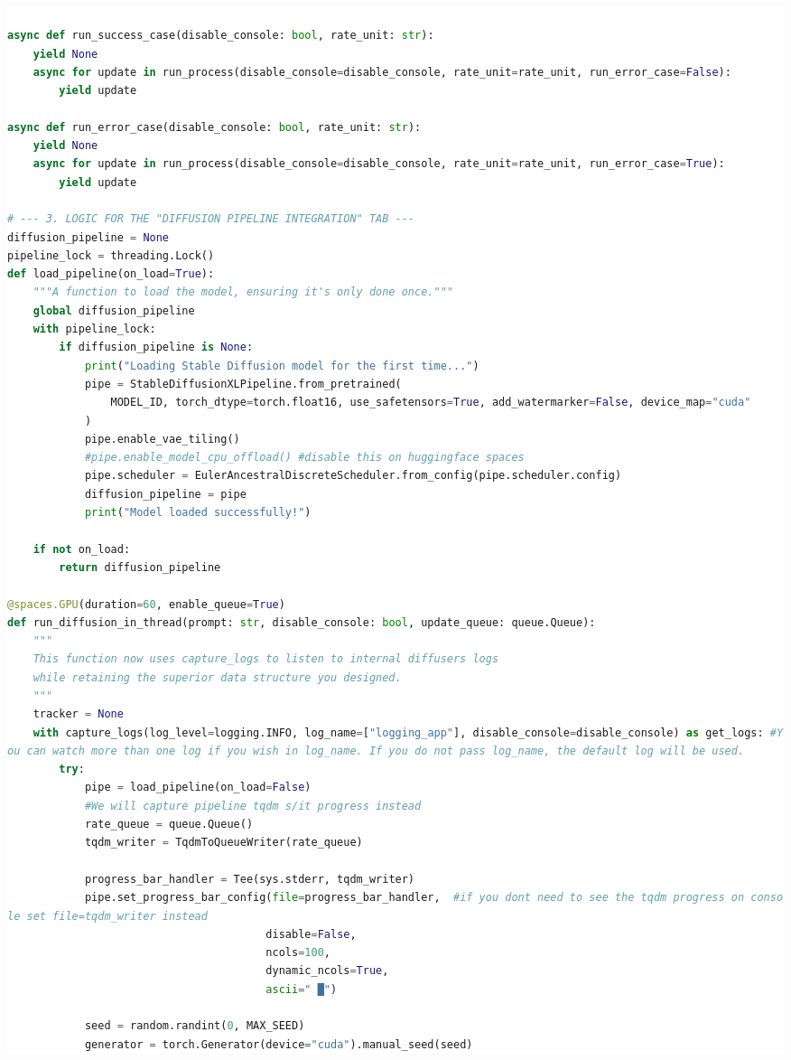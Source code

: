 ```python

async def run_success_case(disable_console: bool, rate_unit: str):
    yield None    
    async for update in run_process(disable_console=disable_console, rate_unit=rate_unit, run_error_case=False):
        yield update

async def run_error_case(disable_console: bool, rate_unit: str):
    yield None
    async for update in run_process(disable_console=disable_console, rate_unit=rate_unit, run_error_case=True):
        yield update

# --- 3. LOGIC FOR THE "DIFFUSION PIPELINE INTEGRATION" TAB ---
diffusion_pipeline = None
pipeline_lock = threading.Lock()
def load_pipeline(on_load=True):
    """A function to load the model, ensuring it's only done once."""
    global diffusion_pipeline
    with pipeline_lock:
        if diffusion_pipeline is None:
            print("Loading Stable Diffusion model for the first time...")
            pipe = StableDiffusionXLPipeline.from_pretrained(
                MODEL_ID, torch_dtype=torch.float16, use_safetensors=True, add_watermarker=False, device_map="cuda"
            )
            pipe.enable_vae_tiling()
            #pipe.enable_model_cpu_offload() #disable this on huggingface spaces
            pipe.scheduler = EulerAncestralDiscreteScheduler.from_config(pipe.scheduler.config)        
            diffusion_pipeline = pipe
            print("Model loaded successfully!")
        
    if not on_load:
        return diffusion_pipeline

@spaces.GPU(duration=60, enable_queue=True)
def run_diffusion_in_thread(prompt: str, disable_console: bool, update_queue: queue.Queue):
    """
    This function now uses capture_logs to listen to internal diffusers logs
    while retaining the superior data structure you designed.
    """
    tracker = None    
    with capture_logs(log_level=logging.INFO, log_name=["logging_app"], disable_console=disable_console) as get_logs: #You can watch more than one log if you wish in log_name. If you do not pass log_name, the default log will be used.
        try:            
            pipe = load_pipeline(on_load=False)            
            #We will capture pipeline tqdm s/it progress instead            
            rate_queue = queue.Queue()
            tqdm_writer = TqdmToQueueWriter(rate_queue)
            
            progress_bar_handler = Tee(sys.stderr, tqdm_writer)
            pipe.set_progress_bar_config(file=progress_bar_handler,  #if you dont need to see the tqdm progress on console set file=tqdm_writer instead            
                                        disable=False,  
                                        ncols=100,
                                        dynamic_ncols=True,
                                        ascii=" █")
            
            seed = random.randint(0, MAX_SEED)
            generator = torch.Generator(device="cuda").manual_seed(seed)
```